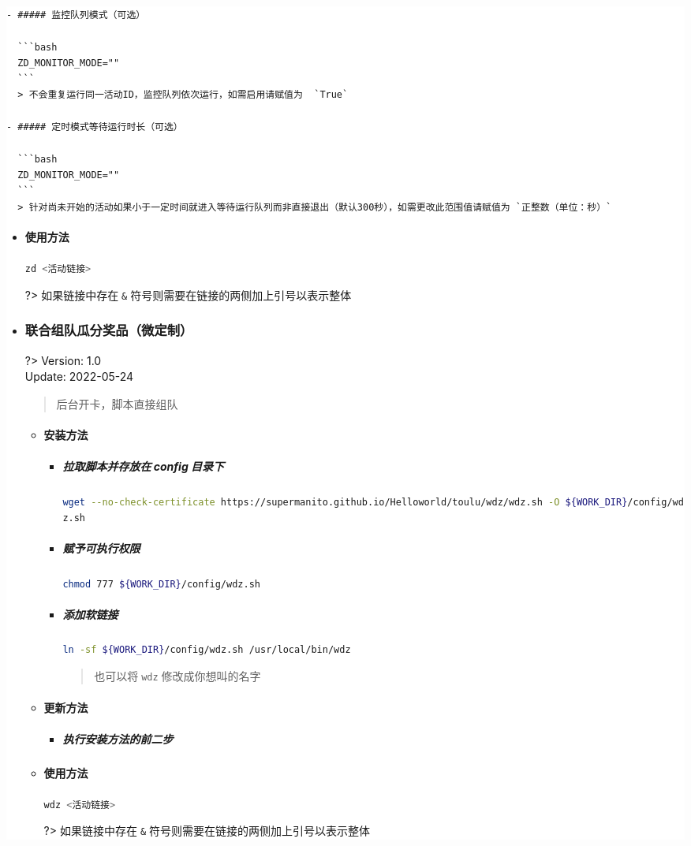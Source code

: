     - ##### 监控队列模式（可选）

      ```bash
      ZD_MONITOR_MODE=""
      ```
      > 不会重复运行同一活动ID，监控队列依次运行，如需启用请赋值为  `True`

    - ##### 定时模式等待运行时长（可选）

      ```bash
      ZD_MONITOR_MODE=""
      ```
      > 针对尚未开始的活动如果小于一定时间就进入等待运行队列而非直接退出（默认300秒），如需更改此范围值请赋值为 `正整数（单位：秒）`

  - #### 使用方法

    ```bash
    zd <活动链接>
    ```
    ?> 如果链接中存在 `&` 符号则需要在链接的两侧加上引号以表示整体


- ### 联合组队瓜分奖品（微定制）

  ?> Version: 1.0\
    Update: 2022-05-24

  > 后台开卡，脚本直接组队

  - #### 安装方法

    - ##### 拉取脚本并存放在 **config** 目录下

      ```bash
      wget --no-check-certificate https://supermanito.github.io/Helloworld/toulu/wdz/wdz.sh -O ${WORK_DIR}/config/wdz.sh
      ```

    - ##### 赋予可执行权限

      ```bash
      chmod 777 ${WORK_DIR}/config/wdz.sh
      ```

    - ##### 添加软链接

      ```bash
      ln -sf ${WORK_DIR}/config/wdz.sh /usr/local/bin/wdz
      ```
      > 也可以将 `wdz` 修改成你想叫的名字

  - #### 更新方法

    - ##### 执行安装方法的前二步

  - #### 使用方法

    ```bash
    wdz <活动链接>
    ```
    ?> 如果链接中存在 `&` 符号则需要在链接的两侧加上引号以表示整体

